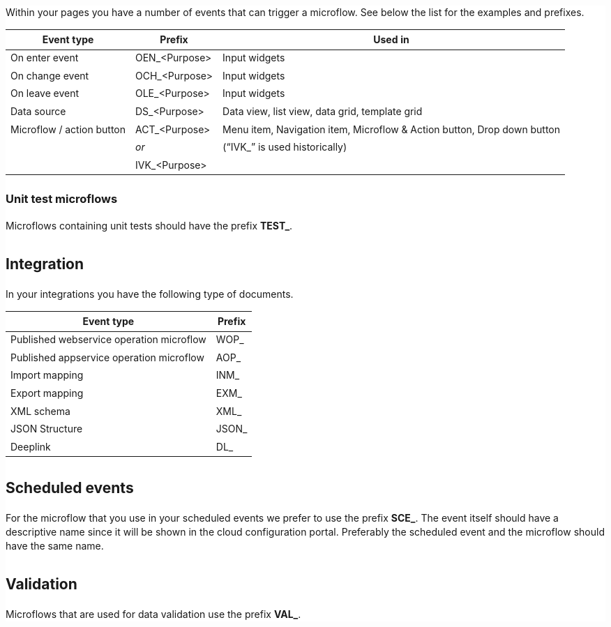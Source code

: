 Within your pages you have a number of events that can trigger a microflow. See
below the list for the examples and prefixes.

| Event type                | Prefix                               | Used in                                                                                               |
|---------------------------|--------------------------------------|-------------------------------------------------------------------------------------------------------|
| On enter event            | OEN\_\<Purpose\>                     | Input widgets                                                                                         |
| On change event           | OCH\_\<Purpose\>                     | Input widgets                                                                                         |
| On leave event            | OLE\_\<Purpose\>                     | Input widgets                                                                                         |
| Data source               | DS\_\<Purpose\>                      | Data view, list view, data grid, template grid                                                        |
| Microflow / action button | ACT\_\<Purpose\>                     | Menu item, Navigation item, Microflow & Action button, Drop down button                               |
|                           | *or*                                 | (“IVK\_” is used historically)                                                                        |
|                           | IVK\_\<Purpose\>                     |                                                                                                       |

### Unit test microflows

Microflows containing unit tests should have the prefix **TEST\_**.

Integration
-----------

In your integrations you have the following type of documents.

| Event type                               | Prefix |
|------------------------------------------|--------|
| Published webservice operation microflow | WOP\_  |
| Published appservice operation microflow | AOP\_  |
| Import mapping                           | INM\_  |
| Export mapping                           | EXM\_  |
| XML schema                               | XML\_  |
| JSON Structure                           | JSON\_ |
| Deeplink                                 | DL\_   |

Scheduled events
----------------

For the microflow that you use in your scheduled events we prefer to use the
prefix **SCE\_**. The event itself should have a descriptive name since it will
be shown in the cloud configuration portal. Preferably the scheduled event and
the microflow should have the same name. 

Validation
----------

Microflows that are used for data validation use the prefix **VAL\_**.
